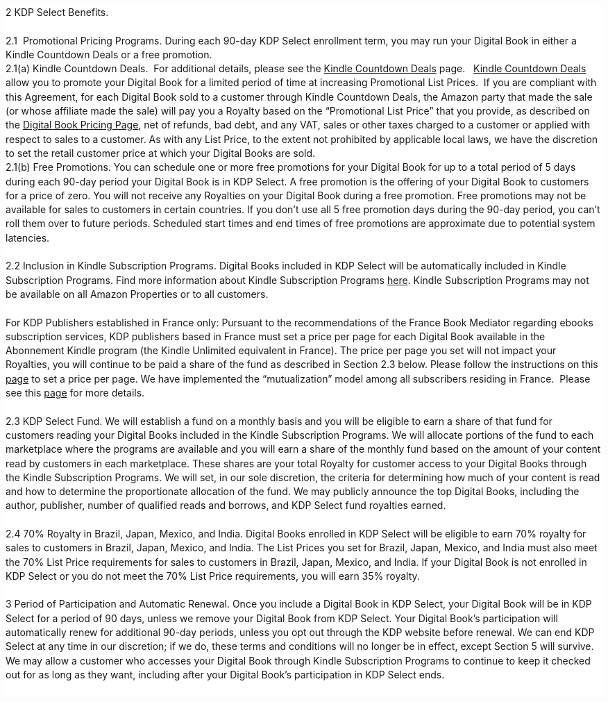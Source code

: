 2 KDP Select Benefits.  
   
2.1  Promotional Pricing Programs. During each 90-day KDP Select enrollment term, you may run your Digital Book in either a Kindle Countdown Deals or a free promotion.  
2.1(a) Kindle Countdown Deals.  For additional details, please see the [Kindle Countdown Deals](https://kdp.amazon.com/self-publishing/help?topicId=A3288N75MH14B8) page.   [Kindle Countdown Deals](https://kdp.amazon.com/self-publishing/help?topicId=A3288N75MH14B8) allow you to promote your Digital Book for a limited period of time at increasing Promotional List Prices.  If you are compliant with this Agreement, for each Digital Book sold to a customer through Kindle Countdown Deals, the Amazon party that made the sale (or whose affiliate made the sale) will pay you a Royalty based on the “Promotional List Price” that you provide, as described on the [Digital Book Pricing Page](https://kdp.amazon.com/en_US/help/topic/G200634500), net of refunds, bad debt, and any VAT, sales or other taxes charged to a customer or applied with respect to sales to a customer. As with any List Price, to the extent not prohibited by applicable local laws, we have the discretion to set the retail customer price at which your Digital Books are sold.  
2.1(b) Free Promotions. You can schedule one or more free promotions for your Digital Book for up to a total period of 5 days during each 90-day period your Digital Book is in KDP Select. A free promotion is the offering of your Digital Book to customers for a price of zero. You will not receive any Royalties on your Digital Book during a free promotion. Free promotions may not be available for sales to customers in certain countries. If you don’t use all 5 free promotion days during the 90-day period, you can’t roll them over to future periods. Scheduled start times and end times of free promotions are approximate due to potential system latencies.  
   
2.2 Inclusion in Kindle Subscription Programs. Digital Books included in KDP Select will be automatically included in Kindle Subscription Programs. Find more information about Kindle Subscription Programs [here](https://kdp.amazon.com/help?topicId=AA9BSAGNO1YJH). Kindle Subscription Programs may not be available on all Amazon Properties or to all customers.  
   
For KDP Publishers established in France only: Pursuant to the recommendations of the France Book Mediator regarding ebooks subscription services, KDP publishers based in France must set a price per page for each Digital Book available in the Abonnement Kindle program (the Kindle Unlimited equivalent in France). The price per page you set will not impact your Royalties, you will continue to be paid a share of the fund as described in Section 2.3 below. Please follow the instructions on this [page](https://kdp.amazon.com/help?topicId=A6KILDRNSCOBA&ref_=kdp_BS_faq&language=en_US) to set a price per page. We have implemented the “mutualization” model among all subscribers residing in France.  Please see this [page](https://kdp.amazon.com/help?topicId=AA9BSAGNO1YJH) for more details.  
   
2.3 KDP Select Fund. We will establish a fund on a monthly basis and you will be eligible to earn a share of that fund for customers reading your Digital Books included in the Kindle Subscription Programs. We will allocate portions of the fund to each marketplace where the programs are available and you will earn a share of the monthly fund based on the amount of your content read by customers in each marketplace. These shares are your total Royalty for customer access to your Digital Books through the Kindle Subscription Programs. We will set, in our sole discretion, the criteria for determining how much of your content is read and how to determine the proportionate allocation of the fund. We may publicly announce the top Digital Books, including the author, publisher, number of qualified reads and borrows, and KDP Select fund royalties earned.  
   
2.4 70% Royalty in Brazil, Japan, Mexico, and India. Digital Books enrolled in KDP Select will be eligible to earn 70% royalty for sales to customers in Brazil, Japan, Mexico, and India. The List Prices you set for Brazil, Japan, Mexico, and India must also meet the 70% List Price requirements for sales to customers in Brazil, Japan, Mexico, and India. If your Digital Book is not enrolled in KDP Select or you do not meet the 70% List Price requirements, you will earn 35% royalty.  
   
3 Period of Participation and Automatic Renewal. Once you include a Digital Book in KDP Select, your Digital Book will be in KDP Select for a period of 90 days, unless we remove your Digital Book from KDP Select. Your Digital Book’s participation will automatically renew for additional 90-day periods, unless you opt out through the KDP website before renewal. We can end KDP Select at any time in our discretion; if we do, these terms and conditions will no longer be in effect, except Section 5 will survive. We may allow a customer who accesses your Digital Book through Kindle Subscription Programs to continue to keep it checked out for as long as they want, including after your Digital Book’s participation in KDP Select ends.  
   